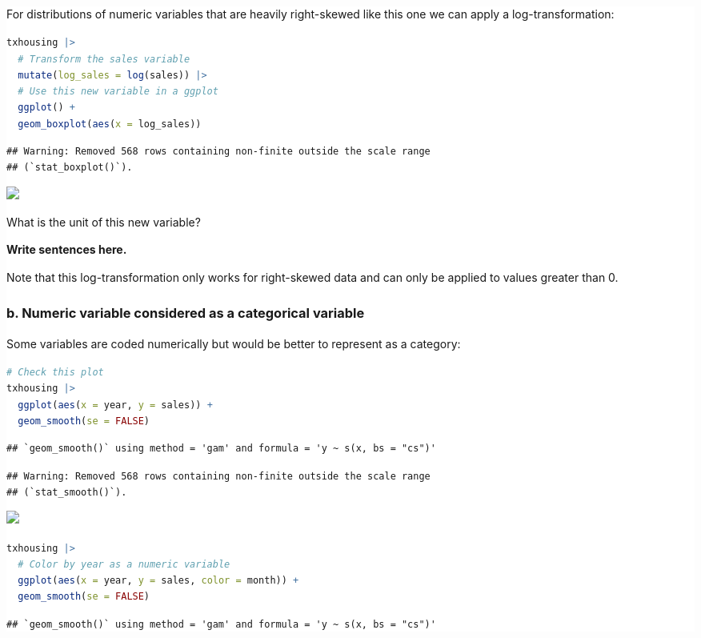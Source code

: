 For distributions of numeric variables that are heavily right-skewed like this one we can apply a log-transformation:


```r
txhousing |>
  # Transform the sales variable
  mutate(log_sales = log(sales)) |>
  # Use this new variable in a ggplot
  ggplot() +
  geom_boxplot(aes(x = log_sales))
```

```
## Warning: Removed 568 rows containing non-finite outside the scale range
## (`stat_boxplot()`).
```

<img src="06_MoreDataWrangling_files/figure-html/unnamed-chunk-3-1.png" width="672" />

What is the unit of this new variable?

**Write sentences here.**

Note that this log-transformation only works for right-skewed data and can only be applied to values greater than 0.

### b. Numeric variable considered as a categorical variable

Some variables are coded numerically but would be better to represent as a category:


```r
# Check this plot
txhousing |>
  ggplot(aes(x = year, y = sales)) +
  geom_smooth(se = FALSE)
```

```
## `geom_smooth()` using method = 'gam' and formula = 'y ~ s(x, bs = "cs")'
```

```
## Warning: Removed 568 rows containing non-finite outside the scale range
## (`stat_smooth()`).
```

<img src="06_MoreDataWrangling_files/figure-html/unnamed-chunk-4-1.png" width="672" />

```r
txhousing |>
  # Color by year as a numeric variable
  ggplot(aes(x = year, y = sales, color = month)) +
  geom_smooth(se = FALSE)
```

```
## `geom_smooth()` using method = 'gam' and formula = 'y ~ s(x, bs = "cs")'
```
